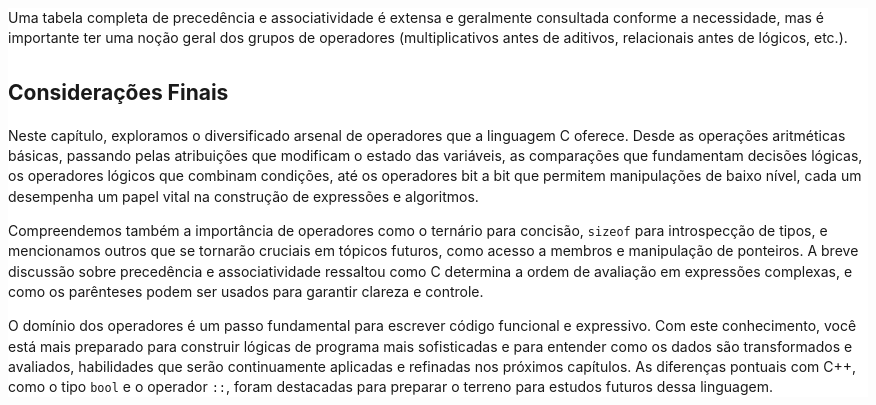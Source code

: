 Uma tabela completa de precedência e associatividade é extensa e geralmente consultada conforme a necessidade, mas é importante ter uma noção geral dos grupos de operadores (multiplicativos antes de aditivos, relacionais antes de lógicos, etc.).

## Considerações Finais

Neste capítulo, exploramos o diversificado arsenal de operadores que a linguagem C oferece. Desde as operações aritméticas básicas, passando pelas atribuições que modificam o estado das variáveis, as comparações que fundamentam decisões lógicas, os operadores lógicos que combinam condições, até os operadores bit a bit que permitem manipulações de baixo nível, cada um desempenha um papel vital na construção de expressões e algoritmos.

Compreendemos também a importância de operadores como o ternário para concisão, `sizeof` para introspecção de tipos, e mencionamos outros que se tornarão cruciais em tópicos futuros, como acesso a membros e manipulação de ponteiros. A breve discussão sobre precedência e associatividade ressaltou como C determina a ordem de avaliação em expressões complexas, e como os parênteses podem ser usados para garantir clareza e controle.

O domínio dos operadores é um passo fundamental para escrever código funcional e expressivo. Com este conhecimento, você está mais preparado para construir lógicas de programa mais sofisticadas e para entender como os dados são transformados e avaliados, habilidades que serão continuamente aplicadas e refinadas nos próximos capítulos. As diferenças pontuais com C++, como o tipo `bool` e o operador `::`, foram destacadas para preparar o terreno para estudos futuros dessa linguagem.